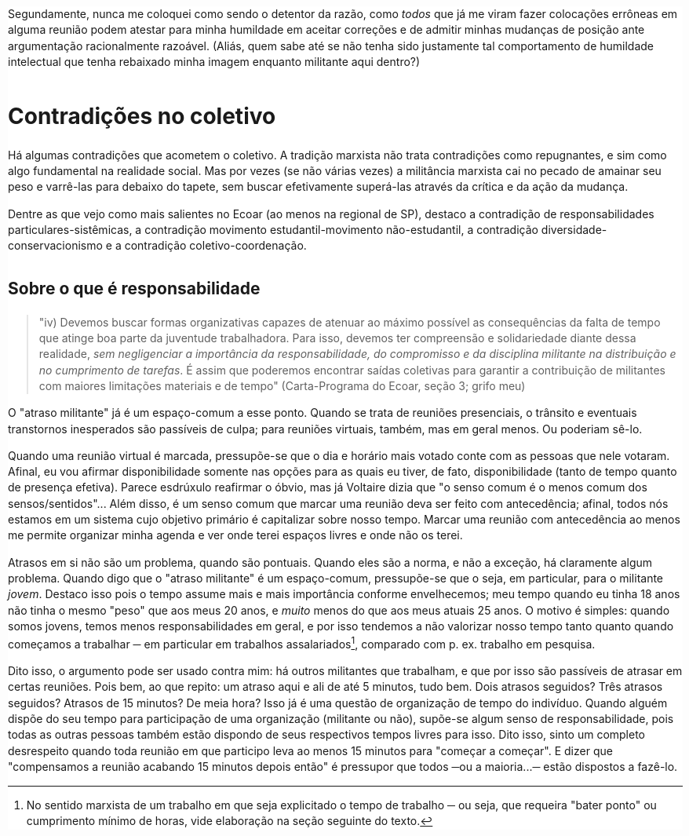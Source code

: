 Segundamente, nunca me coloquei como sendo o detentor da razão, como *todos* que já me viram fazer colocações errôneas em alguma reunião podem atestar para minha humildade em aceitar correções e de admitir minhas mudanças de posição ante argumentação racionalmente razoável. (Aliás, quem sabe até se não tenha sido justamente tal comportamento de humildade intelectual que tenha rebaixado minha imagem enquanto militante aqui dentro?)

# Contradições no coletivo
Há algumas contradições que acometem o coletivo. A tradição marxista não trata contradições como repugnantes, e sim como algo fundamental na realidade social. Mas por vezes (se não várias vezes) a militância marxista cai no pecado de amainar seu peso e varrê-las para debaixo do tapete, sem buscar efetivamente superá-las através da crítica e da ação da mudança. 

Dentre as que vejo como mais salientes no Ecoar (ao menos na regional de SP), destaco a contradição de responsabilidades particulares-sistêmicas, a contradição movimento estudantil-movimento não-estudantil, a contradição diversidade-conservacionismo e a contradição coletivo-coordenação. 

## Sobre o que é responsabilidade
> "iv) Devemos buscar formas organizativas capazes de atenuar ao máximo possível as consequências da falta de tempo que atinge boa parte da juventude trabalhadora. Para isso, devemos ter compreensão e solidariedade diante dessa realidade, *sem negligenciar a importância da responsabilidade, do compromisso e da disciplina militante na distribuição e no cumprimento de tarefas*. É assim que poderemos encontrar saídas coletivas para garantir a contribuição de militantes com maiores limitações materiais e de tempo" (Carta-Programa do Ecoar, seção 3; grifo meu)

O "atraso militante" já é um espaço-comum a esse ponto. Quando se trata de reuniões presenciais, o trânsito e eventuais transtornos inesperados são passíveis de culpa; para reuniões virtuais, também, mas em geral menos. Ou poderiam sê-lo. 

Quando uma reunião virtual é marcada, pressupõe-se que o dia e horário mais votado conte com as pessoas que nele votaram. Afinal, eu vou afirmar disponibilidade somente nas opções para as quais eu tiver, de fato, disponibilidade (tanto de tempo quanto de presença efetiva). Parece esdrúxulo reafirmar o óbvio, mas já Voltaire dizia que "o senso comum é o menos comum dos sensos/sentidos"... Além disso, é um senso comum que marcar uma reunião deva ser feito com antecedência; afinal, todos nós estamos em um sistema cujo objetivo primário é capitalizar sobre nosso tempo. Marcar uma reunião com antecedência ao menos me permite organizar minha agenda e ver onde terei espaços livres e onde não os terei.

Atrasos em si não são um problema, quando são pontuais. Quando eles são a norma, e não a exceção, há claramente algum problema. Quando digo que o "atraso militante" é um espaço-comum, pressupõe-se que o seja, em particular, para o militante *jovem*. Destaco isso pois o tempo assume mais e mais importância conforme envelhecemos; meu tempo quando eu tinha 18 anos não tinha o mesmo "peso" que aos meus 20 anos, e *muito* menos do que aos meus atuais 25 anos. O motivo é simples: quando somos jovens, temos menos responsabilidades em geral, e por isso tendemos a não valorizar nosso tempo tanto quanto quando começamos a trabalhar ─ em particular em trabalhos assalariados[^1], comparado com p. ex. trabalho em pesquisa.

Dito isso, o argumento pode ser usado contra mim: há outros militantes que trabalham, e que por isso são passíveis de atrasar em certas reuniões. Pois bem, ao que repito: um atraso aqui e ali de até 5 minutos, tudo bem. Dois atrasos seguidos? Três atrasos seguidos? Atrasos de 15 minutos? De meia hora? Isso já é uma questão de organização de tempo do indivíduo. Quando alguém dispõe do seu tempo para participação de uma organização (militante ou não), supõe-se algum senso de responsabilidade, pois todas as outras pessoas também estão dispondo de seus respectivos tempos livres para isso. Dito isso, sinto um completo desrespeito quando toda reunião em que participo leva ao menos 15 minutos para "começar a começar". E dizer que "compensamos a reunião acabando 15 minutos depois então" é pressupor que todos ─ou a maioria...─ estão dispostos a fazê-lo. 


[^1]: No sentido marxista de um trabalho em que seja explicitado o tempo de trabalho ─ ou seja, que requeira "bater ponto" ou cumprimento mínimo de horas, vide elaboração na seção seguinte do texto.
[^2]: Isso em particular para trabalhadores CLT; trabalhadores PJ ou mesmo sem carteira são casos ainda mais cobrados por tempo de trabalho.
[^3]: Uma tentativa de crítica seria "mas existem movimentos socioambientais relacionados ao movimento estudantil". Excluindo o RS, que possui militantes *do curso de Agroecologia* (e talvez o ES com a RUCA, embora ela seja algo extra-estudantil), onde mais temos essa interseção orgânica?
[^4]: A quem interessar, um resumo de minha apresentação dessa roda pode ser encontrado [aqui](https://nicholasvoltani.github.io/2022-06-30-Resumo-Pa%C3%ADs-do-Agro/).
[^5]: Rede Urbana Capixaba de Agroecologia.
[^6]: O Marco Temporal passou em votação na Câmara dos Deputados no dia 30/05/2023, e (por enquanto) foi barrado no STF no dia 07/06/2023. Somente os pelegos e os ingênuos acreditam que o perigo passou; estamos à beira de um retrocesso sem precedentes.
[^7]: Ambas estas conclusões lógicas não são trivialmente equivalentes: "estar chovendo implica que há nuvens no céu" não é o mesmo que "haver nuvens no céu implica que está chovendo"; neste exemplo, a primeira implicação é verdadeira (chuva requer nuvens), mas a segunda, sua recíproca lógica, não é verdadeira (pode estar nublado mas não chovendo).
[^8]: "De fato, os socialistas 'utópicos' (seguidores de Saint-Simon, Owen, Fourier e outros) tratavam de mostrar-se tão firmemente convencidos de que a verdade bastava ser proclamada para ser instantaneamente adotada por todos os homens sensatos e de instrução, que inicialmente limitaram seus esforços para realizar o socialismo a uma propaganda endereçada em primeiro lugar às classes influentes ─ os trabalhadores, embora indubitavelmente viessem a se beneficiar com ele, eram infelizmente um grupo retrógrado e ignorante" (HOBSBAWM, Eric. *A era das revoluções (1789-1848)*. 9ª ed. Rio de Janeiro: Paz e Terra, 1996, p. 265)
[^9]: Eu sempre confundo com "Rebeldia". Ops.
[^10]: Um dos quais recebe mais agradecimentos que Alan Turing.
[^11]: [Falácia do espantalho – Wikipédia, a enciclopédia livre](https://pt.wikipedia.org/wiki/Fal%C3%A1cia_do_espantalho).
[^12]: Eu referiria o leitor à relatoria da reunião, mas adivinhem só onde estão minhas falas? 
[^13]: Ao menos não na militância *per se*.
[^14]: Não me importo se 7 páginas de crítica forem canceladas por causa de uma única citação de um autor de desenvolvimento pessoal; a ideia ainda é relevante. Para quem preferir a frase original de Arquíloco: "Não subimos ao nível de nossas expectativas, descemos ao nível de nosso treinamento".